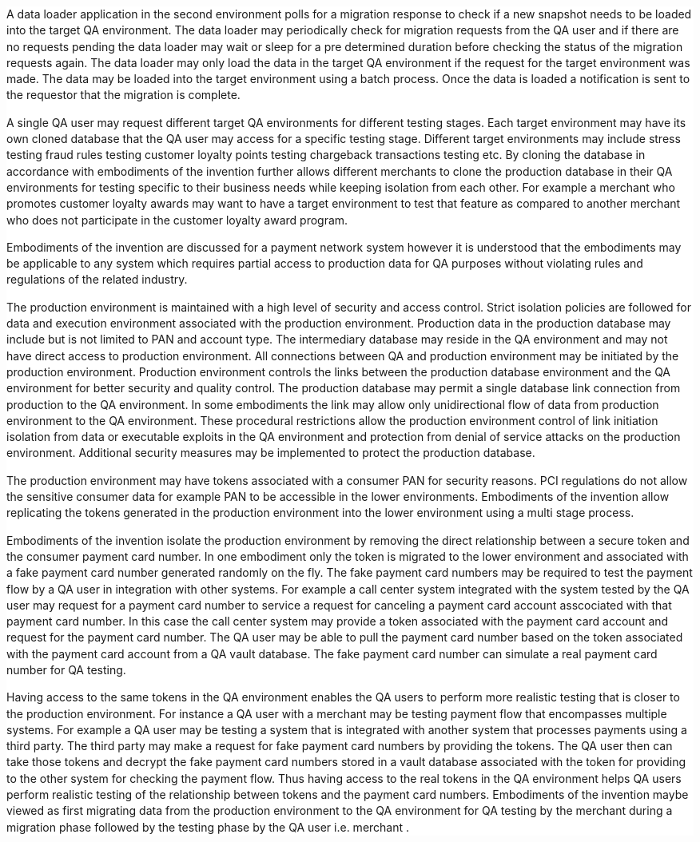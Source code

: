A data loader application in the second environment polls for a migration response to check if a new snapshot needs to be loaded into the target QA environment. The data loader may periodically check for migration requests from the QA user and if there are no requests pending the data loader may wait or sleep for a pre determined duration before checking the status of the migration requests again. The data loader may only load the data in the target QA environment if the request for the target environment was made. The data may be loaded into the target environment using a batch process. Once the data is loaded a notification is sent to the requestor that the migration is complete.

A single QA user may request different target QA environments for different testing stages. Each target environment may have its own cloned database that the QA user may access for a specific testing stage. Different target environments may include stress testing fraud rules testing customer loyalty points testing chargeback transactions testing etc. By cloning the database in accordance with embodiments of the invention further allows different merchants to clone the production database in their QA environments for testing specific to their business needs while keeping isolation from each other. For example a merchant who promotes customer loyalty awards may want to have a target environment to test that feature as compared to another merchant who does not participate in the customer loyalty award program.

Embodiments of the invention are discussed for a payment network system however it is understood that the embodiments may be applicable to any system which requires partial access to production data for QA purposes without violating rules and regulations of the related industry.

The production environment is maintained with a high level of security and access control. Strict isolation policies are followed for data and execution environment associated with the production environment. Production data in the production database may include but is not limited to PAN and account type. The intermediary database may reside in the QA environment and may not have direct access to production environment. All connections between QA and production environment may be initiated by the production environment. Production environment controls the links between the production database environment and the QA environment for better security and quality control. The production database may permit a single database link connection from production to the QA environment. In some embodiments the link may allow only unidirectional flow of data from production environment to the QA environment. These procedural restrictions allow the production environment control of link initiation isolation from data or executable exploits in the QA environment and protection from denial of service attacks on the production environment. Additional security measures may be implemented to protect the production database.

The production environment may have tokens associated with a consumer PAN for security reasons. PCI regulations do not allow the sensitive consumer data for example PAN to be accessible in the lower environments. Embodiments of the invention allow replicating the tokens generated in the production environment into the lower environment using a multi stage process.

Embodiments of the invention isolate the production environment by removing the direct relationship between a secure token and the consumer payment card number. In one embodiment only the token is migrated to the lower environment and associated with a fake payment card number generated randomly on the fly. The fake payment card numbers may be required to test the payment flow by a QA user in integration with other systems. For example a call center system integrated with the system tested by the QA user may request for a payment card number to service a request for canceling a payment card account asscociated with that payment card number. In this case the call center system may provide a token associated with the payment card account and request for the payment card number. The QA user may be able to pull the payment card number based on the token associated with the payment card account from a QA vault database. The fake payment card number can simulate a real payment card number for QA testing.

Having access to the same tokens in the QA environment enables the QA users to perform more realistic testing that is closer to the production environment. For instance a QA user with a merchant may be testing payment flow that encompasses multiple systems. For example a QA user may be testing a system that is integrated with another system that processes payments using a third party. The third party may make a request for fake payment card numbers by providing the tokens. The QA user then can take those tokens and decrypt the fake payment card numbers stored in a vault database associated with the token for providing to the other system for checking the payment flow. Thus having access to the real tokens in the QA environment helps QA users perform realistic testing of the relationship between tokens and the payment card numbers. Embodiments of the invention maybe viewed as first migrating data from the production environment to the QA environment for QA testing by the merchant during a migration phase followed by the testing phase by the QA user i.e. merchant .
